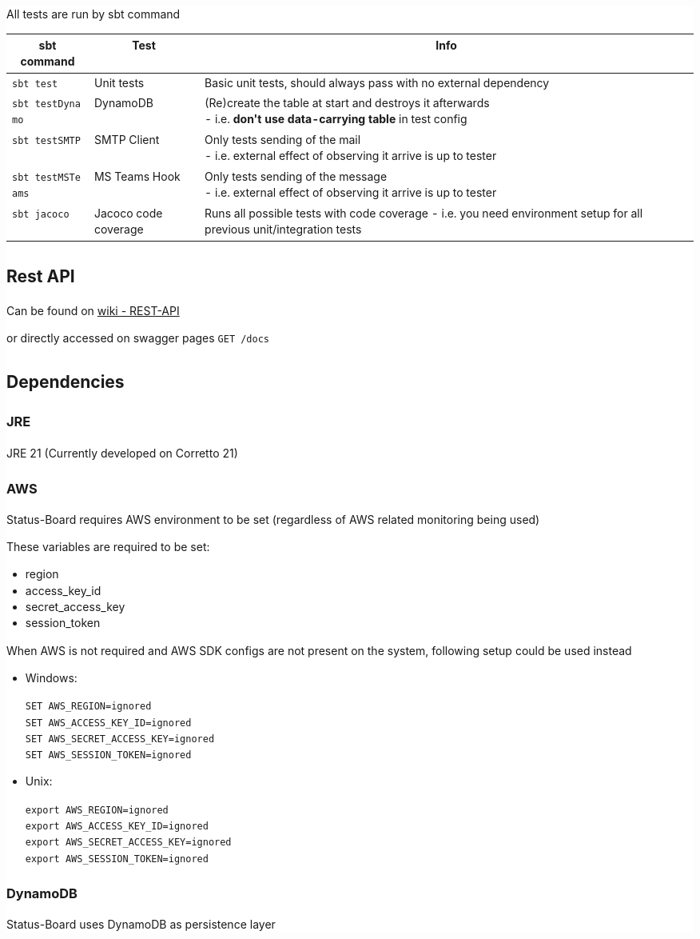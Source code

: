 All tests are run by sbt command

| sbt command       | Test                 | Info                                                                                                                   |
|-------------------|----------------------|------------------------------------------------------------------------------------------------------------------------|
| `sbt test`        | Unit tests           | Basic unit tests, should always pass with no external dependency                                                       |
| `sbt testDynamo`  | DynamoDB             | (Re)create the table at start and destroys it afterwards<br/> - i.e. **don't use data-carrying table** in test config  |
| `sbt testSMTP`    | SMTP Client          | Only tests sending of the mail<br/> - i.e. external effect of observing it arrive is up to tester                      |
| `sbt testMSTeams` | MS Teams Hook        | Only tests sending of the message<br/> - i.e. external effect of observing it arrive is up to tester                   |
| `sbt jacoco`      | Jacoco code coverage | Runs all possible tests with code coverage - i.e. you need environment setup for all previous unit/integration tests   |

## Rest API
Can be found on [wiki - REST-API](https://github.com/AbsaOSS/StatusBoard/wiki/REST-API)

or directly accessed on swagger pages `GET /docs`


## Dependencies

### JRE
JRE 21 (Currently developed on Corretto 21)

### AWS
Status-Board requires AWS environment to be set (regardless of AWS related monitoring being used)
	
These variables are required to be set: 
 - region
 - access_key_id
 - secret_access_key
 - session_token

When AWS is not required and AWS SDK configs are not present on the system, following setup could be used instead
  - Windows:
    ```
    SET AWS_REGION=ignored
    SET AWS_ACCESS_KEY_ID=ignored
    SET AWS_SECRET_ACCESS_KEY=ignored
    SET AWS_SESSION_TOKEN=ignored
    ```
  - Unix:
    ```
    export AWS_REGION=ignored
    export AWS_ACCESS_KEY_ID=ignored
    export AWS_SECRET_ACCESS_KEY=ignored
    export AWS_SESSION_TOKEN=ignored
    ```

### DynamoDB
Status-Board uses DynamoDB as persistence layer
